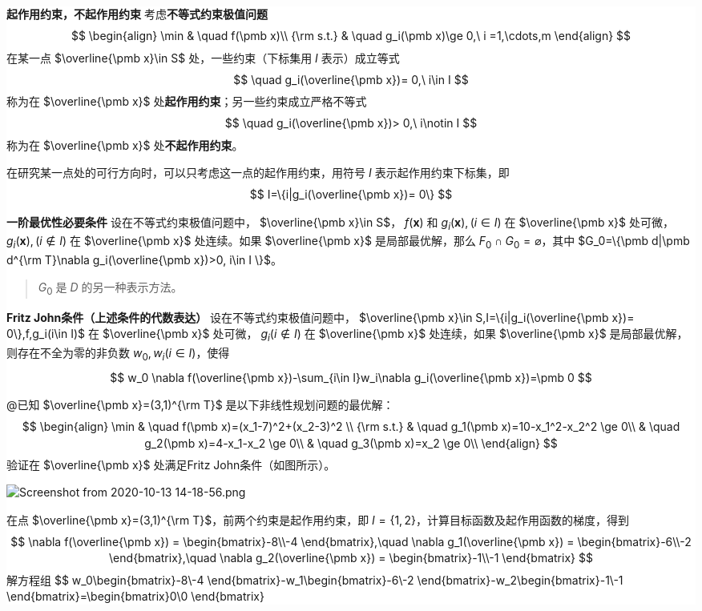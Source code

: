 **起作用约束，不起作用约束** 考虑**不等式约束极值问题**
$$
\begin{align}
\min & \quad f(\pmb x)\\
{\rm s.t.} & \quad g_i(\pmb x)\ge 0,\ i =1,\cdots,m
\end{align}
$$
在某一点 $\overline{\pmb x}\in S$ 处，一些约束（下标集用 $I$ 表示）成立等式
$$
\quad g_i(\overline{\pmb x})= 0,\ i\in I
$$
称为在 $\overline{\pmb x}$ 处**起作用约束**；另一些约束成立严格不等式
$$
\quad g_i(\overline{\pmb x})> 0,\ i\notin I
$$
称为在 $\overline{\pmb x}$ 处**不起作用约束**。

在研究某一点处的可行方向时，可以只考虑这一点的起作用约束，用符号 $I$ 表示起作用约束下标集，即
$$
I=\{i|g_i(\overline{\pmb x})= 0\}
$$


**一阶最优性必要条件** 设在不等式约束极值问题中， $\overline{\pmb x}\in S$， $f(\pmb x)$ 和 $g_i(\pmb x),(i\in I)$ 在 $\overline{\pmb x}$ 处可微， $g_i(\pmb x),(i\notin I)$ 在 $\overline{\pmb x}$ 处连续。如果 $\overline{\pmb x}$ 是局部最优解，那么 $F_0\cap G_0 =\varnothing$，其中 $G_0=\{\pmb d|\pmb d^{\rm T}\nabla g_i(\overline{\pmb x})>0, i\in I \}$。

> $G_0$ 是 $D$ 的另一种表示方法。

**Fritz John条件（上述条件的代数表达）** 设在不等式约束极值问题中， $\overline{\pmb x}\in S,I=\{i|g_i(\overline{\pmb x})= 0\},f,g_i(i\in I)$ 在 $\overline{\pmb x}$ 处可微， $g_i(i\notin I)$ 在 $\overline{\pmb x}$ 处连续，如果 $\overline{\pmb x}$ 是局部最优解，则存在不全为零的非负数 $w_0,w_i(i\in I)$，使得
$$
w_0 \nabla f(\overline{\pmb x})-\sum_{i\in I}w_i\nabla g_i(\overline{\pmb x})=\pmb 0
$$


@已知 $\overline{\pmb x}=(3,1)^{\rm T}$ 是以下非线性规划问题的最优解：
$$
\begin{align}
\min & \quad f(\pmb x)=(x_1-7)^2+(x_2-3)^2 \\
{\rm s.t.} & \quad g_1(\pmb x)=10-x_1^2-x_2^2 \ge 0\\
& \quad g_2(\pmb x)=4-x_1-x_2 \ge 0\\
& \quad g_3(\pmb x)=x_2 \ge 0\\
\end{align}
$$
验证在 $\overline{\pmb x}$ 处满足Fritz John条件（如图所示）。

![Screenshot from 2020-10-13 14-18-56.png](https://i.loli.net/2020/10/13/2fCdJA6KMeq5hgw.png)

在点 $\overline{\pmb x}=(3,1)^{\rm T}$，前两个约束是起作用约束，即 $I=\{1,2\}$，计算目标函数及起作用函数的梯度，得到
$$
\nabla f(\overline{\pmb x}) = \begin{bmatrix}-8\\-4
\end{bmatrix},\quad
\nabla g_1(\overline{\pmb x}) = \begin{bmatrix}-6\\-2
\end{bmatrix},\quad
\nabla g_2(\overline{\pmb x}) = \begin{bmatrix}-1\\-1
\end{bmatrix}
$$
解方程组
$$
w_0\begin{bmatrix}-8\\-4
\end{bmatrix}-w_1\begin{bmatrix}-6\\-2
\end{bmatrix}-w_2\begin{bmatrix}-1\\-1
\end{bmatrix}=\begin{bmatrix}0\\0
\end{bmatrix}